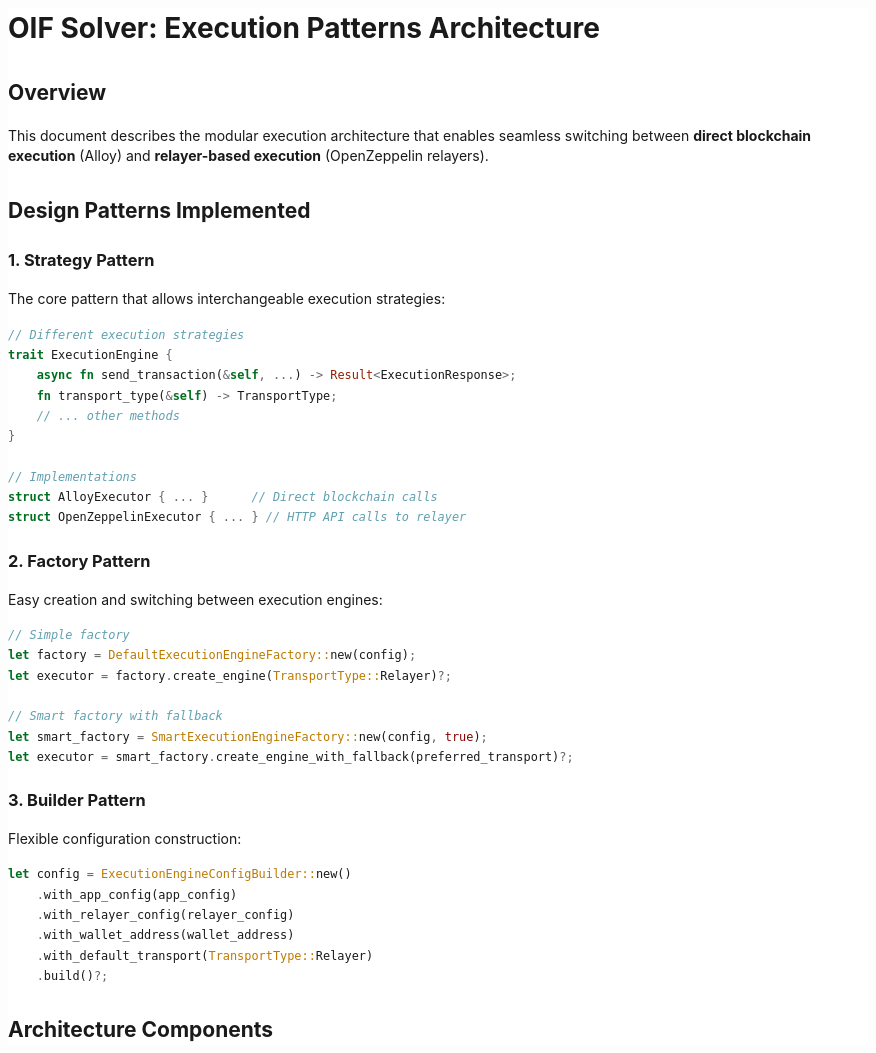 # OIF Solver: Execution Patterns Architecture

## Overview

This document describes the modular execution architecture that enables seamless switching between **direct blockchain execution** (Alloy) and **relayer-based execution** (OpenZeppelin relayers).

## Design Patterns Implemented

### 1. **Strategy Pattern** 
The core pattern that allows interchangeable execution strategies:

```rust
// Different execution strategies
trait ExecutionEngine {
    async fn send_transaction(&self, ...) -> Result<ExecutionResponse>;
    fn transport_type(&self) -> TransportType;
    // ... other methods
}

// Implementations
struct AlloyExecutor { ... }      // Direct blockchain calls
struct OpenZeppelinExecutor { ... } // HTTP API calls to relayer
```

### 2. **Factory Pattern**
Easy creation and switching between execution engines:

```rust
// Simple factory
let factory = DefaultExecutionEngineFactory::new(config);
let executor = factory.create_engine(TransportType::Relayer)?;

// Smart factory with fallback
let smart_factory = SmartExecutionEngineFactory::new(config, true);
let executor = smart_factory.create_engine_with_fallback(preferred_transport)?;
```

### 3. **Builder Pattern**
Flexible configuration construction:

```rust
let config = ExecutionEngineConfigBuilder::new()
    .with_app_config(app_config)
    .with_relayer_config(relayer_config)
    .with_wallet_address(wallet_address)
    .with_default_transport(TransportType::Relayer)
    .build()?;
```

## Architecture Components
